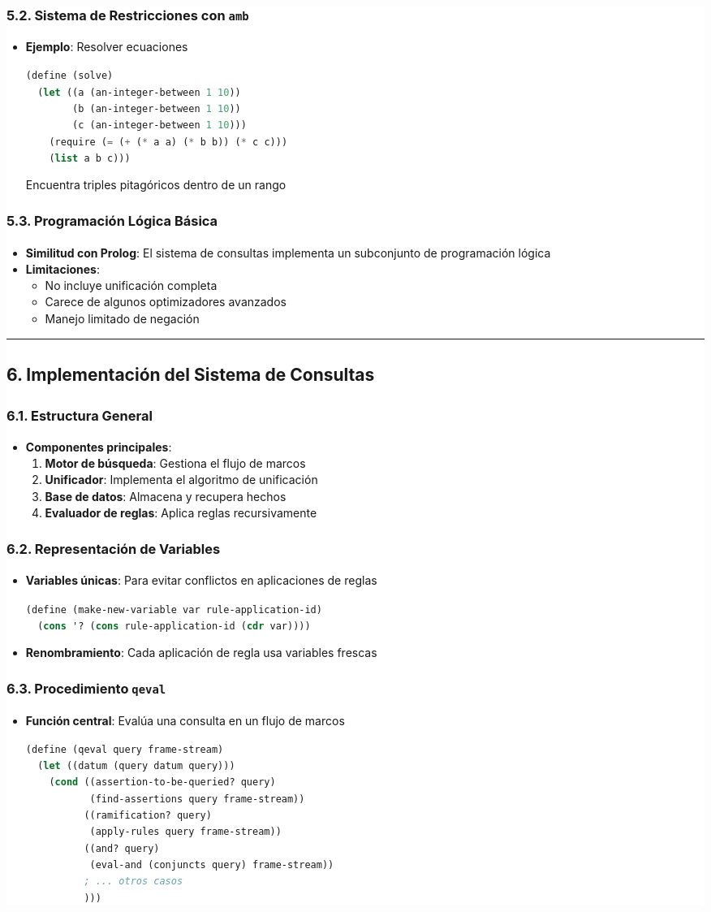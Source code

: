 ### **5.2. Sistema de Restricciones con `amb`**
- **Ejemplo**: Resolver ecuaciones
  ```scheme
  (define (solve)
    (let ((a (an-integer-between 1 10))
          (b (an-integer-between 1 10))
          (c (an-integer-between 1 10)))
      (require (= (+ (* a a) (* b b)) (* c c)))
      (list a b c)))
  ```
  Encuentra triples pitagóricos dentro de un rango

### **5.3. Programación Lógica Básica**
- **Similitud con Prolog**: El sistema de consultas implementa un subconjunto de programación lógica
- **Limitaciones**:
  - No incluye unificación completa
  - Carece de algunos optimizadores avanzados
  - Manejo limitado de negación

---

## **6. Implementación del Sistema de Consultas**

### **6.1. Estructura General**
- **Componentes principales**:
  1. **Motor de búsqueda**: Gestiona el flujo de marcos
  2. **Unificador**: Implementa el algoritmo de unificación
  3. **Base de datos**: Almacena y recupera hechos
  4. **Evaluador de reglas**: Aplica reglas recursivamente

### **6.2. Representación de Variables**
- **Variables únicas**: Para evitar conflictos en aplicaciones de reglas
  ```scheme
  (define (make-new-variable var rule-application-id)
    (cons '? (cons rule-application-id (cdr var))))
  ```
- **Renombramiento**: Cada aplicación de regla usa variables frescas

### **6.3. Procedimiento `qeval`**
- **Función central**: Evalúa una consulta en un flujo de marcos
  ```scheme
  (define (qeval query frame-stream)
    (let ((datum (query datum query)))
      (cond ((assertion-to-be-queried? query)
             (find-assertions query frame-stream))
            ((ramification? query)
             (apply-rules query frame-stream))
            ((and? query) 
             (eval-and (conjuncts query) frame-stream))
            ; ... otros casos
            )))
  ```
